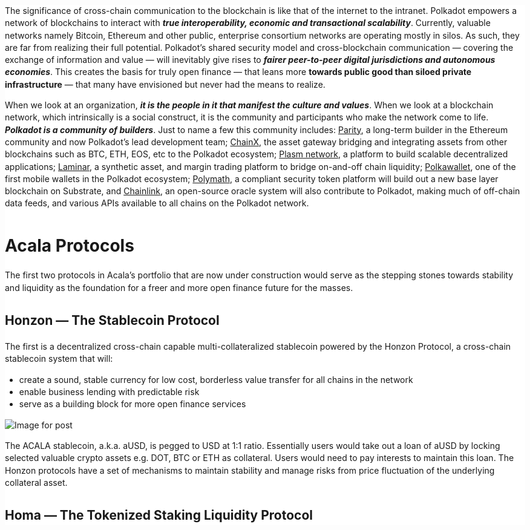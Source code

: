 The significance of cross-chain communication to the blockchain is like that of the internet to the intranet. Polkadot empowers a network of blockchains to interact with **_true interoperability, economic and transactional scalability_**. Currently, valuable networks namely Bitcoin, Ethereum and other public, enterprise consortium networks are operating mostly in silos. As such, they are far from realizing their full potential. Polkadot’s shared security model and cross-blockchain communication — covering the exchange of information and value — will inevitably give rises to **_fairer peer-to-peer digital jurisdictions and autonomous economies_**. This creates the basis for truly open finance — that leans more **towards public good than siloed private infrastructure** — that many have envisioned but never had the means to realize.

When we look at an organization, **_it is the people in it that manifest the culture and values_**. When we look at a blockchain network, which intrinsically is a social construct, it is the community and participants who make the network come to life. **_Polkadot is a community of builders_**. Just to name a few this community includes: [Parity](https://www.parity.io/), a long-term builder in the Ethereum community and now Polkadot’s lead development team; [ChainX](https://chainx.org/), the asset gateway bridging and integrating assets from other blockchains such as BTC, ETH, EOS, etc to the Polkadot ecosystem; [Plasm network](https://medium.com/stake-technologies/plasm-testnet-launch-90d7e58328b3), a platform to build scalable decentralized applications; [Laminar](https://www.laminar.one/), a synthetic asset, and margin trading platform to bridge on-and-off chain liquidity; [Polkawallet](https://polkawallet.io/), one of the first mobile wallets in the Polkadot ecosystem; [Polymath](https://blog.polymath.network/polymesh-leveraging-the-substrate-framework-ede8a77c6019), a compliant security token platform will build out a new base layer blockchain on Substrate, and [Chainlink](https://medium.com/web3foundation/web3-foundation-and-chainlink-announce-collaboration-df55ed462a3a), an open-source oracle system will also contribute to Polkadot, making much of off-chain data feeds, and various APIs available to all chains on the Polkadot network.

# Acala Protocols

The first two protocols in Acala’s portfolio that are now under construction would serve as the stepping stones towards stability and liquidity as the foundation for a freer and more open finance future for the masses.

## Honzon — The Stablecoin Protocol

The first is a decentralized cross-chain capable multi-collateralized stablecoin powered by the Honzon Protocol, a cross-chain stablecoin system that will:

- create a sound, stable currency for low cost, borderless value transfer for all chains in the network
- enable business lending with predictable risk
- serve as a building block for more open finance services

![Image for post](https://miro.medium.com/max/2804/1*uacwW89mPE2BtzjZ6PJZIA.png)

The ACALA stablecoin, a.k.a. aUSD, is pegged to USD at 1:1 ratio. Essentially users would take out a loan of aUSD by locking selected valuable crypto assets e.g. DOT, BTC or ETH as collateral. Users would need to pay interests to maintain this loan. The Honzon protocols have a set of mechanisms to maintain stability and manage risks from price fluctuation of the underlying collateral asset.

## Homa — The Tokenized Staking Liquidity Protocol
